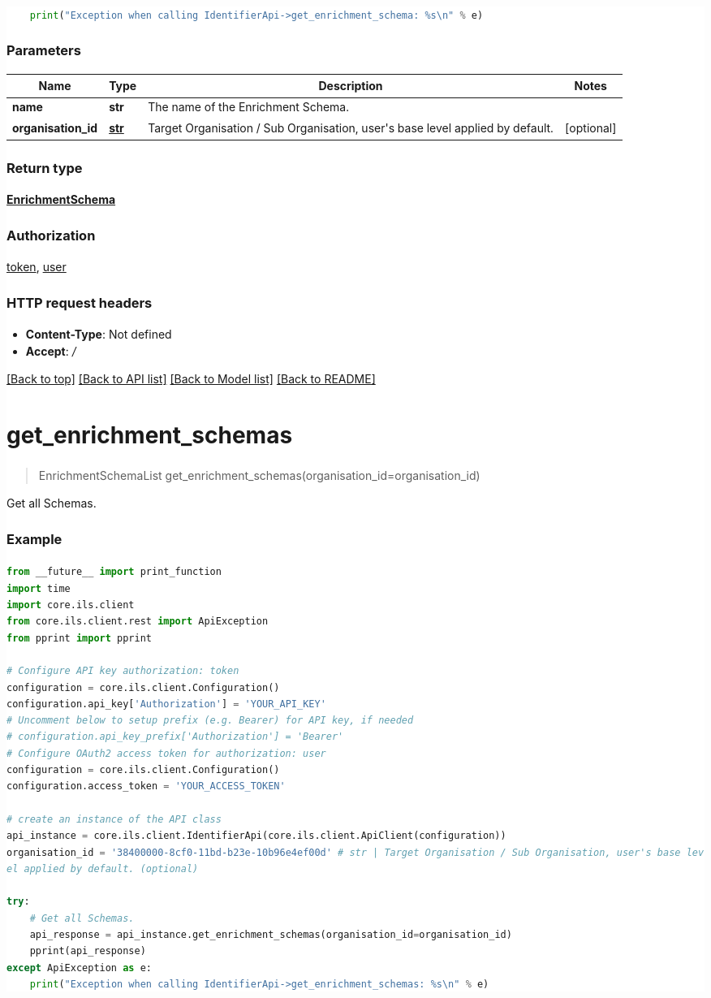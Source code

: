 ```python
    print("Exception when calling IdentifierApi->get_enrichment_schema: %s\n" % e)
```

### Parameters

Name | Type | Description  | Notes
------------- | ------------- | ------------- | -------------
 **name** | **str**| The name of the Enrichment Schema. | 
 **organisation_id** | [**str**](.md)| Target Organisation / Sub Organisation, user&#x27;s base level applied by default. | [optional] 

### Return type

[**EnrichmentSchema**](EnrichmentSchema.md)

### Authorization

[token](../README.md#token), [user](../README.md#user)

### HTTP request headers

 - **Content-Type**: Not defined
 - **Accept**: */*

[[Back to top]](#) [[Back to API list]](../README.md#documentation-for-api-endpoints) [[Back to Model list]](../README.md#documentation-for-models) [[Back to README]](../README.md)

# **get_enrichment_schemas**
> EnrichmentSchemaList get_enrichment_schemas(organisation_id=organisation_id)

Get all Schemas.

### Example
```python
from __future__ import print_function
import time
import core.ils.client
from core.ils.client.rest import ApiException
from pprint import pprint

# Configure API key authorization: token
configuration = core.ils.client.Configuration()
configuration.api_key['Authorization'] = 'YOUR_API_KEY'
# Uncomment below to setup prefix (e.g. Bearer) for API key, if needed
# configuration.api_key_prefix['Authorization'] = 'Bearer'
# Configure OAuth2 access token for authorization: user
configuration = core.ils.client.Configuration()
configuration.access_token = 'YOUR_ACCESS_TOKEN'

# create an instance of the API class
api_instance = core.ils.client.IdentifierApi(core.ils.client.ApiClient(configuration))
organisation_id = '38400000-8cf0-11bd-b23e-10b96e4ef00d' # str | Target Organisation / Sub Organisation, user's base level applied by default. (optional)

try:
    # Get all Schemas.
    api_response = api_instance.get_enrichment_schemas(organisation_id=organisation_id)
    pprint(api_response)
except ApiException as e:
    print("Exception when calling IdentifierApi->get_enrichment_schemas: %s\n" % e)
```
